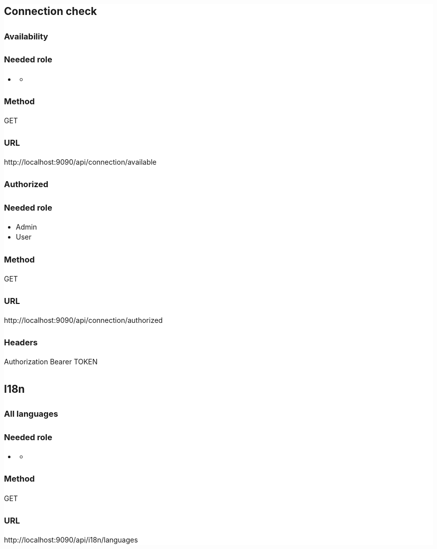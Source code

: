 ## Connection check

### Availability

### Needed role

- -

### Method

GET

### URL

http://localhost:9090/api/connection/available

### Authorized

### Needed role

- Admin
- User

### Method

GET

### URL

http://localhost:9090/api/connection/authorized

### Headers

Authorization Bearer TOKEN

## I18n

### All languages

### Needed role

- -

### Method

GET

### URL

http://localhost:9090/api/i18n/languages
